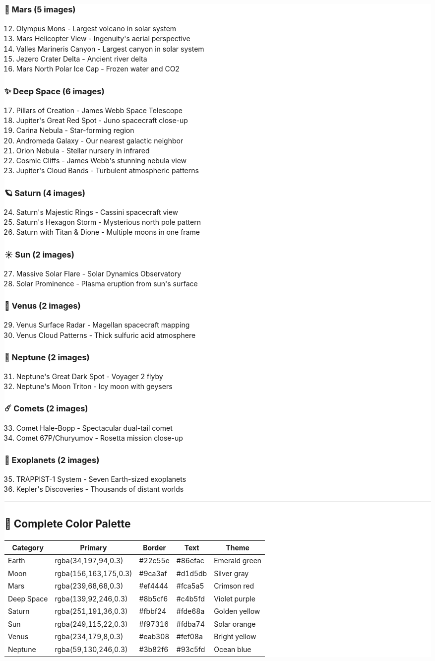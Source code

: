 ### 🔴 Mars (5 images)
12. Olympus Mons - Largest volcano in solar system
13. Mars Helicopter View - Ingenuity's aerial perspective
14. Valles Marineris Canyon - Largest canyon in solar system
15. Jezero Crater Delta - Ancient river delta
16. Mars North Polar Ice Cap - Frozen water and CO2

### ✨ Deep Space (6 images)
17. Pillars of Creation - James Webb Space Telescope
18. Jupiter's Great Red Spot - Juno spacecraft close-up
19. Carina Nebula - Star-forming region
20. Andromeda Galaxy - Our nearest galactic neighbor
21. Orion Nebula - Stellar nursery in infrared
22. Cosmic Cliffs - James Webb's stunning nebula view
23. Jupiter's Cloud Bands - Turbulent atmospheric patterns

### 🪐 Saturn (4 images)
24. Saturn's Majestic Rings - Cassini spacecraft view
25. Saturn's Hexagon Storm - Mysterious north pole pattern
26. Saturn with Titan & Dione - Multiple moons in one frame

### ☀️ Sun (2 images)
27. Massive Solar Flare - Solar Dynamics Observatory
28. Solar Prominence - Plasma eruption from sun's surface

### 💛 Venus (2 images)
29. Venus Surface Radar - Magellan spacecraft mapping
30. Venus Cloud Patterns - Thick sulfuric acid atmosphere

### 💙 Neptune (2 images)
31. Neptune's Great Dark Spot - Voyager 2 flyby
32. Neptune's Moon Triton - Icy moon with geysers

### ☄️ Comets (2 images)
33. Comet Hale-Bopp - Spectacular dual-tail comet
34. Comet 67P/Churyumov - Rosetta mission close-up

### 🌟 Exoplanets (2 images)
35. TRAPPIST-1 System - Seven Earth-sized exoplanets
36. Kepler's Discoveries - Thousands of distant worlds

---

## 🎨 Complete Color Palette

| Category | Primary | Border | Text | Theme |
|----------|---------|--------|------|-------|
| Earth | rgba(34,197,94,0.3) | #22c55e | #86efac | Emerald green |
| Moon | rgba(156,163,175,0.3) | #9ca3af | #d1d5db | Silver gray |
| Mars | rgba(239,68,68,0.3) | #ef4444 | #fca5a5 | Crimson red |
| Deep Space | rgba(139,92,246,0.3) | #8b5cf6 | #c4b5fd | Violet purple |
| Saturn | rgba(251,191,36,0.3) | #fbbf24 | #fde68a | Golden yellow |
| Sun | rgba(249,115,22,0.3) | #f97316 | #fdba74 | Solar orange |
| Venus | rgba(234,179,8,0.3) | #eab308 | #fef08a | Bright yellow |
| Neptune | rgba(59,130,246,0.3) | #3b82f6 | #93c5fd | Ocean blue |
